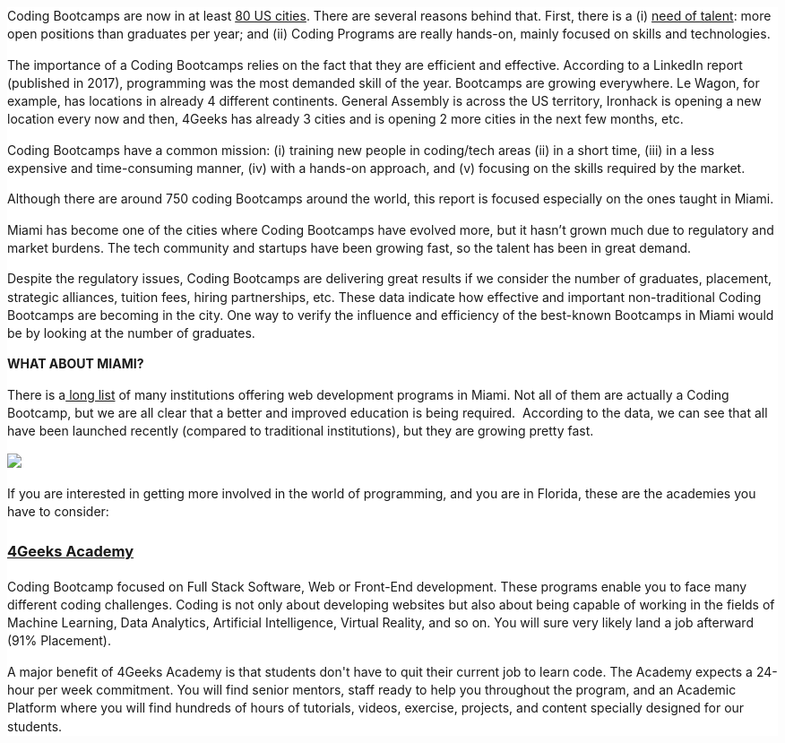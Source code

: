 Coding Bootcamps are now in at least [80 US cities](https://www.coursereport.com/reports/2018-coding-bootcamp-market-size-research). There are several reasons behind that. First, there is a (i) [need of talent](http://noticias.universia.com.ar/practicas-empleo/noticia/2017/01/04/1148089/10-habilidades-demandadas-2017-mercado-laboral-global.html): more open positions than graduates per year; and (ii) Coding Programs are really hands-on, mainly focused on skills and technologies. 

The importance of a Coding Bootcamps relies on the fact that they are efficient and effective. According to a LinkedIn report (published in 2017), programming was the most demanded skill of the year. Bootcamps are growing everywhere. Le Wagon, for example, has locations in already 4 different continents. General Assembly is across the US territory, Ironhack is opening a new location every now and then, 4Geeks has already 3 cities and is opening 2 more cities in the next few months, etc.

Coding Bootcamps have a common mission: (i) training new people in coding/tech areas (ii) in a short time, (iii) in a less expensive and time-consuming manner, (iv) with a hands-on approach, and (v) focusing on the skills required by the market.

Although there are around 750 coding Bootcamps around the world, this report is focused especially on the ones taught in Miami.

Miami has become one of the cities where Coding Bootcamps have evolved more, but it hasn’t grown much due to regulatory and market burdens. The tech community and startups have been growing fast, so the talent has been in great demand. 

Despite the regulatory issues, Coding Bootcamps are delivering great results if we consider the number of graduates, placement, strategic alliances, tuition fees, hiring partnerships, etc. These data indicate how effective and important non-traditional Coding Bootcamps are becoming in the city. One way to verify the influence and efficiency of the best-known Bootcamps in Miami would be by looking at the number of graduates.

**WHAT ABOUT MIAMI?**

There is a[ long list](https://www.coursereport.com/schools?track=&subject=&type=&cost=&start_date=&location=miami) of many institutions offering web development programs in Miami. Not all of them are actually a Coding Bootcamp, but we are all clear that a better and improved education is being required.  According to the data, we can see that all have been launched recently (compared to traditional institutions), but they are growing pretty fast.

![](https://www.4geeksacademy.co/wp-content/uploads/2018/11/operation-first.png)

If you are interested in getting more involved in the world of programming, and you are in Florida, these are the academies you have to consider:


### [**4Geeks Academy**](https://www.4geeksacademy.co/)


Coding Bootcamp focused on Full Stack Software, Web or Front-End development. These programs enable you to face many different coding challenges. Coding is not only about developing websites but also about being capable of working in the fields of Machine Learning, Data Analytics, Artificial Intelligence, Virtual Reality, and so on. You will sure very likely land a job afterward (91% Placement).  

A major benefit of 4Geeks Academy is that students don't have to quit their current job to learn code. The Academy expects a 24-hour per week commitment. You will find senior mentors, staff ready to help you throughout the program, and an Academic Platform where you will find hundreds of hours of tutorials, videos, exercise, projects, and content specially designed for our students.

